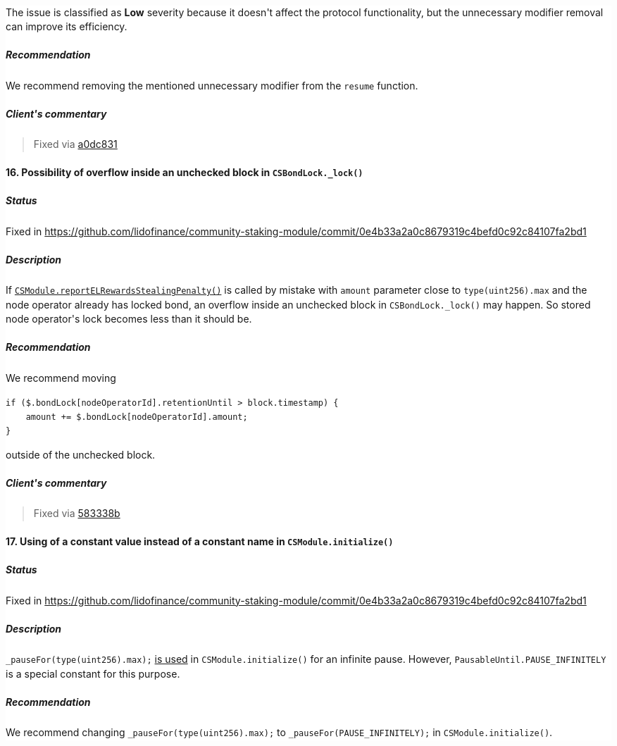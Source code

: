 The issue is classified as **Low** severity because it doesn't affect the protocol functionality, but the unnecessary modifier removal can improve its efficiency.

##### Recommendation
We recommend removing the mentioned unnecessary modifier from the `resume` function.

##### Client's commentary
> Fixed via [a0dc831](https://github.com/lidofinance/community-staking-module/commit/a0dc831ed3edf1d9a3b4ef344fad308ec5df4064)

#### 16. Possibility of overflow inside an unchecked block in `CSBondLock._lock()`
##### Status
Fixed in https://github.com/lidofinance/community-staking-module/commit/0e4b33a2a0c8679319c4befd0c92c84107fa2bd1
##### Description
If [`CSModule.reportELRewardsStealingPenalty()`](https://github.com/lidofinance/community-staking-module/blob/a898d045b63303294752d1a60ad9dfe8d8ba69ca/src/CSModule.sol#L1014) is called by mistake with `amount` parameter close to `type(uint256).max` and the node operator already has locked bond, an overflow inside an unchecked block in `CSBondLock._lock()` may happen. So stored node operator's lock becomes less than it should be.

##### Recommendation
We recommend moving 
```
if ($.bondLock[nodeOperatorId].retentionUntil > block.timestamp) {
    amount += $.bondLock[nodeOperatorId].amount;
}
```
outside of the unchecked block.

##### Client's commentary
> Fixed via [583338b](https://github.com/lidofinance/community-staking-module/commit/583338b3ec07eef372347d8443789cc95d7898da)

#### 17. Using of a constant value instead of a constant name in `CSModule.initialize()`
##### Status
Fixed in https://github.com/lidofinance/community-staking-module/commit/0e4b33a2a0c8679319c4befd0c92c84107fa2bd1
##### Description
`_pauseFor(type(uint256).max);` [is used](https://github.com/lidofinance/community-staking-module/blob/a898d045b63303294752d1a60ad9dfe8d8ba69ca/src/CSModule.sol#L206-L207) in `CSModule.initialize()` for an infinite pause. However, `PausableUntil.PAUSE_INFINITELY` is a special constant for this purpose.

##### Recommendation
We recommend changing 
`_pauseFor(type(uint256).max);`
to 
`_pauseFor(PAUSE_INFINITELY);`
in `CSModule.initialize()`.
